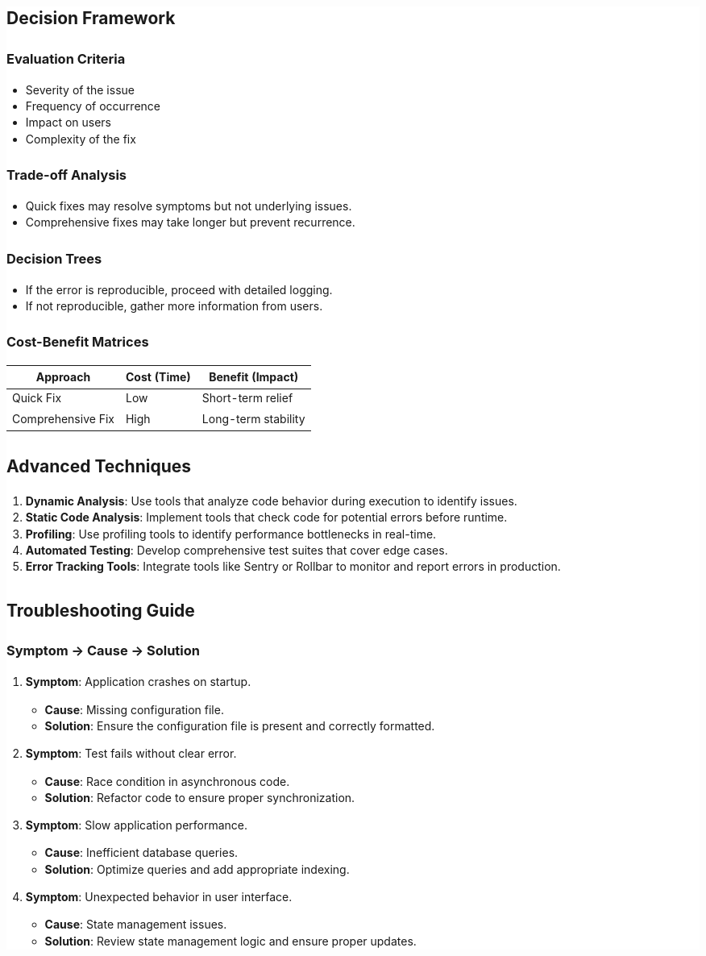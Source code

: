 ## Decision Framework

### Evaluation Criteria
- Severity of the issue
- Frequency of occurrence
- Impact on users
- Complexity of the fix

### Trade-off Analysis
- Quick fixes may resolve symptoms but not underlying issues.
- Comprehensive fixes may take longer but prevent recurrence.

### Decision Trees
- If the error is reproducible, proceed with detailed logging.
- If not reproducible, gather more information from users.

### Cost-Benefit Matrices
| Approach          | Cost (Time) | Benefit (Impact) |
|-------------------|-------------|------------------|
| Quick Fix         | Low         | Short-term relief |
| Comprehensive Fix  | High        | Long-term stability |

## Advanced Techniques

1. **Dynamic Analysis**: Use tools that analyze code behavior during execution to identify issues.
2. **Static Code Analysis**: Implement tools that check code for potential errors before runtime.
3. **Profiling**: Use profiling tools to identify performance bottlenecks in real-time.
4. **Automated Testing**: Develop comprehensive test suites that cover edge cases.
5. **Error Tracking Tools**: Integrate tools like Sentry or Rollbar to monitor and report errors in production.

## Troubleshooting Guide

### Symptom → Cause → Solution
1. **Symptom**: Application crashes on startup.
   - **Cause**: Missing configuration file.
   - **Solution**: Ensure the configuration file is present and correctly formatted.

2. **Symptom**: Test fails without clear error.
   - **Cause**: Race condition in asynchronous code.
   - **Solution**: Refactor code to ensure proper synchronization.

3. **Symptom**: Slow application performance.
   - **Cause**: Inefficient database queries.
   - **Solution**: Optimize queries and add appropriate indexing.

4. **Symptom**: Unexpected behavior in user interface.
   - **Cause**: State management issues.
   - **Solution**: Review state management logic and ensure proper updates.
